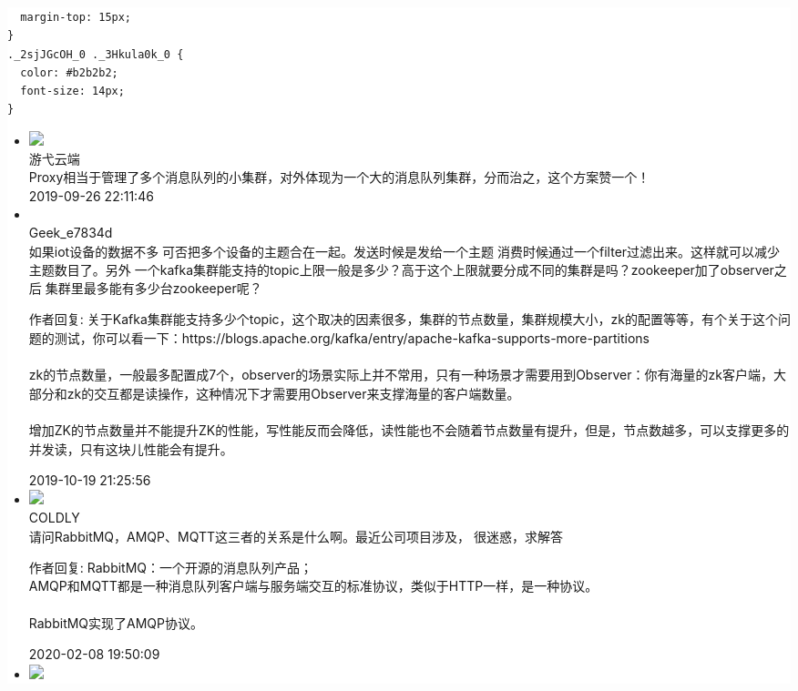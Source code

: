       margin-top: 15px;
    }
    ._2sjJGcOH_0 ._3Hkula0k_0 {
      color: #b2b2b2;
      font-size: 14px;
    }
</style><ul><li>
<div class="_2sjJGcOH_0"><img src="https://static001.geekbang.org/account/avatar/00/12/71/3d/da8dc880.jpg"
  class="_3FLYR4bF_0">
<div class="_36ChpWj4_0">
  <div class="_2zFoi7sd_0"><span>游弋云端</span>
  </div>
  <div class="_2_QraFYR_0">Proxy相当于管理了多个消息队列的小集群，对外体现为一个大的消息队列集群，分而治之，这个方案赞一个！</div>
  <div class="_10o3OAxT_0">
    
  </div>
  <div class="_3klNVc4Z_0">
    <div class="_3Hkula0k_0">2019-09-26 22:11:46</div>
  </div>
</div>
</div>
</li>
<li>
<div class="_2sjJGcOH_0"><img src=""
  class="_3FLYR4bF_0">
<div class="_36ChpWj4_0">
  <div class="_2zFoi7sd_0"><span>Geek_e7834d</span>
  </div>
  <div class="_2_QraFYR_0">如果iot设备的数据不多 可否把多个设备的主题合在一起。发送时候是发给一个主题 消费时候通过一个filter过滤出来。这样就可以减少主题数目了。另外 一个kafka集群能支持的topic上限一般是多少？高于这个上限就要分成不同的集群是吗？zookeeper加了observer之后 集群里最多能有多少台zookeeper呢？</div>
  <div class="_10o3OAxT_0">
    <p class="_3KxQPN3V_0">作者回复: 关于Kafka集群能支持多少个topic，这个取决的因素很多，集群的节点数量，集群规模大小，zk的配置等等，有个关于这个问题的测试，你可以看一下：https:&#47;&#47;blogs.apache.org&#47;kafka&#47;entry&#47;apache-kafka-supports-more-partitions<br><br>zk的节点数量，一般最多配置成7个，observer的场景实际上并不常用，只有一种场景才需要用到Observer：你有海量的zk客户端，大部分和zk的交互都是读操作，这种情况下才需要用Observer来支撑海量的客户端数量。<br><br>增加ZK的节点数量并不能提升ZK的性能，写性能反而会降低，读性能也不会随着节点数量有提升，但是，节点数越多，可以支撑更多的并发读，只有这块儿性能会有提升。</p>
  </div>
  <div class="_3klNVc4Z_0">
    <div class="_3Hkula0k_0">2019-10-19 21:25:56</div>
  </div>
</div>
</div>
</li>
<li>
<div class="_2sjJGcOH_0"><img src="https://static001.geekbang.org/account/avatar/00/13/0c/d3/0be6ae81.jpg"
  class="_3FLYR4bF_0">
<div class="_36ChpWj4_0">
  <div class="_2zFoi7sd_0"><span>COLDLY</span>
  </div>
  <div class="_2_QraFYR_0">请问RabbitMQ，AMQP、MQTT这三者的关系是什么啊。最近公司项目涉及， 很迷惑，求解答</div>
  <div class="_10o3OAxT_0">
    <p class="_3KxQPN3V_0">作者回复: RabbitMQ：一个开源的消息队列产品；<br>AMQP和MQTT都是一种消息队列客户端与服务端交互的标准协议，类似于HTTP一样，是一种协议。<br><br>RabbitMQ实现了AMQP协议。</p>
  </div>
  <div class="_3klNVc4Z_0">
    <div class="_3Hkula0k_0">2020-02-08 19:50:09</div>
  </div>
</div>
</div>
</li>
<li>
<div class="_2sjJGcOH_0"><img src="https://static001.geekbang.org/account/avatar/00/18/57/f6/2c7ac1ad.jpg"